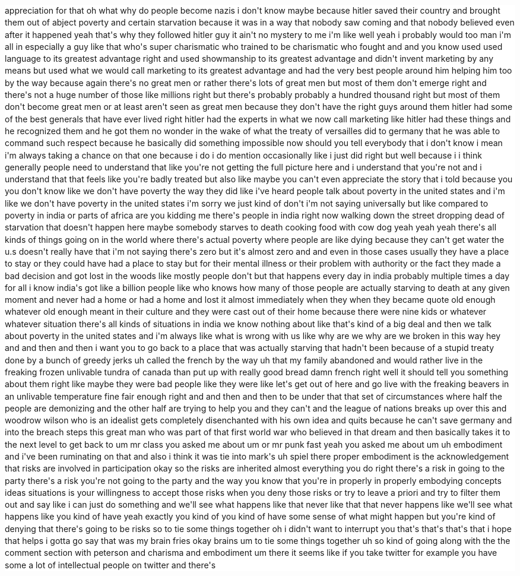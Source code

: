 appreciation for that oh what why do people become nazis i don't know maybe because hitler saved their country and brought them out of abject poverty and certain starvation because it was in a way that nobody saw coming and that nobody believed even after it happened yeah that's why they followed hitler guy it ain't no mystery to me i'm like well yeah i probably would too man i'm all in especially a guy like that who's super charismatic who trained to be charismatic who fought and and you know used used language to its greatest advantage right and used showmanship to its greatest advantage and didn't invent marketing by any means but used what we would call marketing to its greatest advantage and had the very best people around him helping him too by the way because again there's no great men or rather there's lots of great men but most of them don't emerge right and there's not a huge number of those like millions right but there's probably probably a hundred thousand right but most of them don't become great men or at least aren't seen as great men because they don't have the right guys around them hitler had some of the best generals that have ever lived right hitler had the experts in what we now call marketing like hitler had these things and he recognized them and he got them no wonder in the wake of what the treaty of versailles did to germany that he was able to command such respect because he basically did something impossible now should you tell everybody that i don't know i mean i'm always taking a chance on that one because i do i do mention occasionally like i just did right but well because i i think generally people need to understand that like you're not getting the full picture here and i understand that you're not and i understand that that feels like you're badly treated but also like maybe you can't even appreciate the story that i told because you you don't know like we don't have poverty the way they did like i've heard people talk about poverty in the united states and i'm like we don't have poverty in the united states i'm sorry we just kind of don't i'm not saying universally but like compared to poverty in india or parts of africa are you kidding me there's people in india right now walking down the street dropping dead of starvation that doesn't happen here maybe somebody starves to death cooking food with cow dog yeah yeah yeah there's all kinds of things going on in the world where there's actual poverty where people are like dying because they can't get water the u.s doesn't really have that i'm not saying there's zero but it's almost zero and and even in those cases usually they have a place to stay or they could have had a place to stay but for their mental illness or their problem with authority or the fact they made a bad decision and got lost in the woods like mostly people don't but that happens every day in india probably multiple times a day for all i know india's got like a billion people like who knows how many of those people are actually starving to death at any given moment and never had a home or had a home and lost it almost immediately when they when they became quote old enough whatever old enough meant in their culture and they were cast out of their home because there were nine kids or whatever whatever situation there's all kinds of situations in india we know nothing about like that's kind of a big deal and then we talk about poverty in the united states and i'm always like what is wrong with us like why are we why are we broken in this way hey and and then and then i want you to go back to a place that was actually starving that hadn't been because of a stupid treaty done by a bunch of greedy jerks uh called the french by the way uh that my family abandoned and would rather live in the freaking frozen unlivable tundra of canada than put up with really good bread damn french right well it should tell you something about them right like maybe they were bad people like they were like let's get out of here and go live with the freaking beavers in an unlivable temperature fine fair enough right and and then and then to be under that that set of circumstances where half the people are demonizing and the other half are trying to help you and they can't and the league of nations breaks up over this and woodrow wilson who is an idealist gets completely disenchanted with his own idea and quits because he can't save germany and into the breach steps this great man who was part of that first world war who believed in that dream and then basically takes it to the next level to get back to um mr class you asked me about um or mr punk fast yeah you asked me about um uh embodiment and i've been ruminating on that and also i think it was tie into mark's uh spiel there proper embodiment is the acknowledgement that risks are involved in participation okay so the risks are inherited almost everything you do right there's a risk in going to the party there's a risk you're not going to the party and the way you know that you're in properly in properly embodying concepts ideas situations is your willingness to accept those risks when you deny those risks or try to leave a priori and try to filter them out and say like i can just do something and we'll see what happens like that never like that that never happens like we'll see what happens like you kind of have yeah exactly you kind of you kind of have some sense of what might happen but you're kind of denying that there's going to be risks so to tie some things together oh i didn't want to interrupt you that's that's that's that i hope that helps i gotta go say that was my brain fries okay brains um to tie some things together uh so kind of going along with the the comment section with peterson and charisma and embodiment um there it seems like if you take twitter for example you have some a lot of intellectual people on twitter and there's